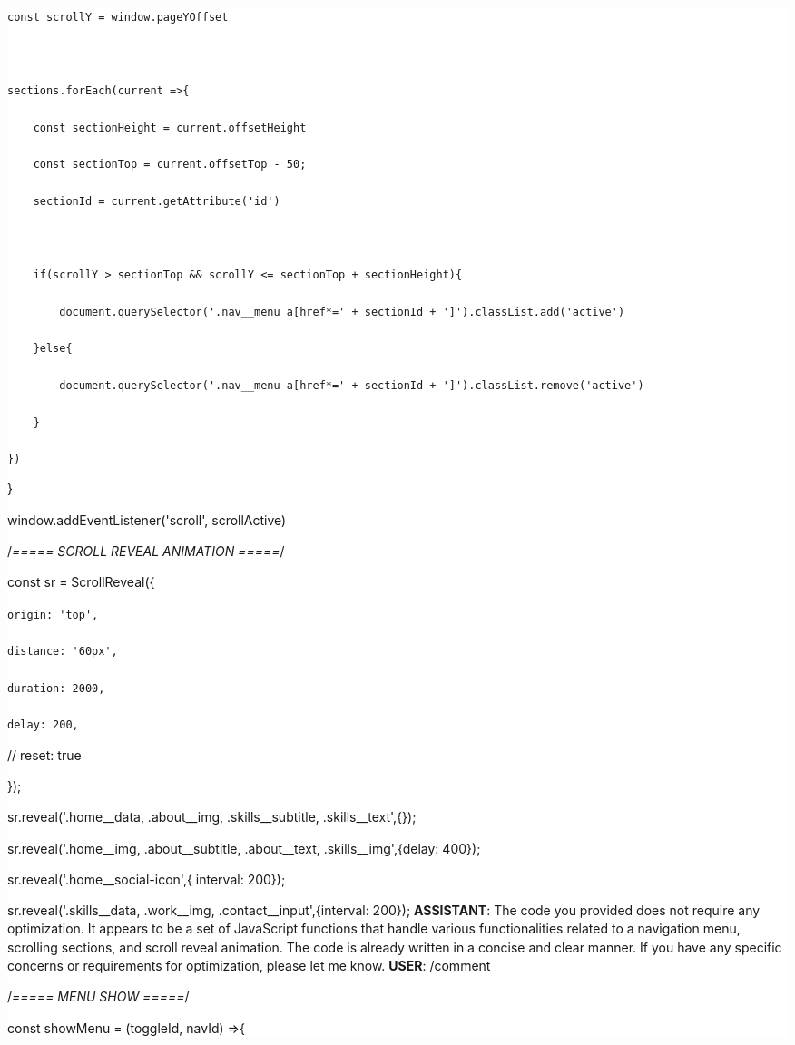     const scrollY = window.pageYOffset



    sections.forEach(current =>{

        const sectionHeight = current.offsetHeight

        const sectionTop = current.offsetTop - 50;

        sectionId = current.getAttribute('id')



        if(scrollY > sectionTop && scrollY <= sectionTop + sectionHeight){

            document.querySelector('.nav__menu a[href*=' + sectionId + ']').classList.add('active')

        }else{

            document.querySelector('.nav__menu a[href*=' + sectionId + ']').classList.remove('active')

        }

    })

}

window.addEventListener('scroll', scrollActive)



/*===== SCROLL REVEAL ANIMATION =====*/

const sr = ScrollReveal({

    origin: 'top',

    distance: '60px',

    duration: 2000,

    delay: 200,

//     reset: true

});



sr.reveal('.home__data, .about__img, .skills__subtitle, .skills__text',{}); 

sr.reveal('.home__img, .about__subtitle, .about__text, .skills__img',{delay: 400}); 

sr.reveal('.home__social-icon',{ interval: 200}); 

sr.reveal('.skills__data, .work__img, .contact__input',{interval: 200}); 
**ASSISTANT**: The code you provided does not require any optimization. It appears to be a set of JavaScript functions that handle various functionalities related to a navigation menu, scrolling sections, and scroll reveal animation. The code is already written in a concise and clear manner. If you have any specific concerns or requirements for optimization, please let me know.
**USER**: /comment

/*===== MENU SHOW =====*/ 

const showMenu = (toggleId, navId) =>{
